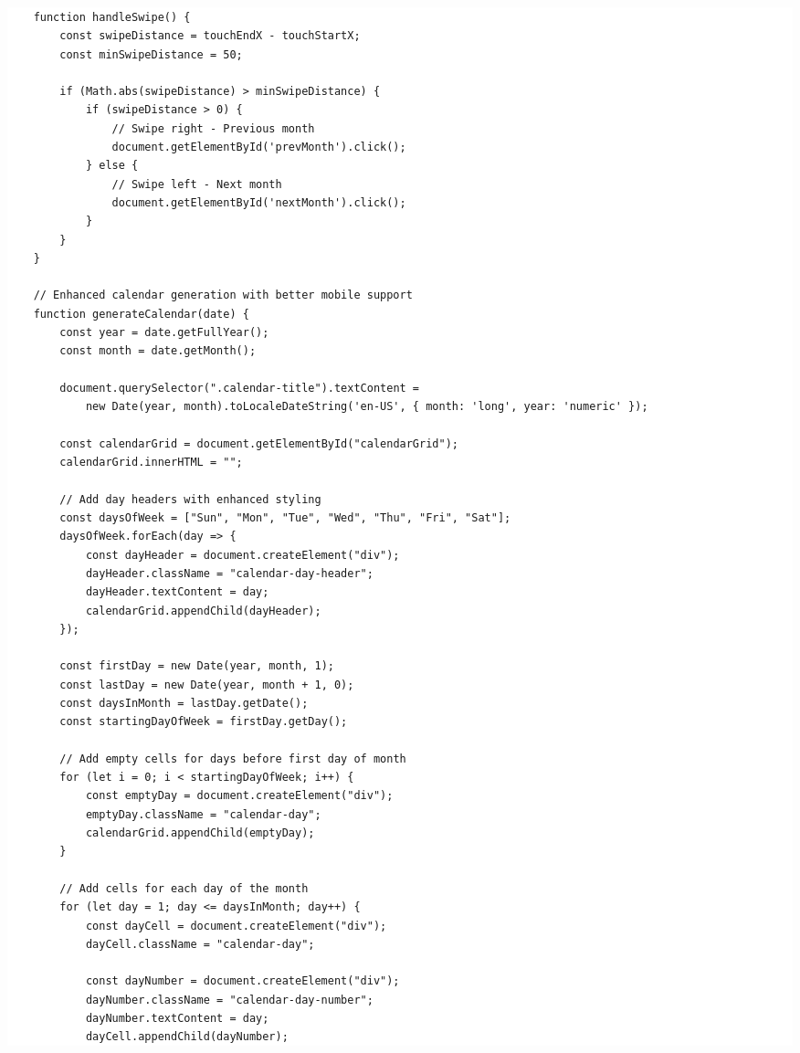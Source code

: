         function handleSwipe() {
            const swipeDistance = touchEndX - touchStartX;
            const minSwipeDistance = 50;
            
            if (Math.abs(swipeDistance) > minSwipeDistance) {
                if (swipeDistance > 0) {
                    // Swipe right - Previous month
                    document.getElementById('prevMonth').click();
                } else {
                    // Swipe left - Next month
                    document.getElementById('nextMonth').click();
                }
            }
        }
        
        // Enhanced calendar generation with better mobile support
        function generateCalendar(date) {
            const year = date.getFullYear();
            const month = date.getMonth();
            
            document.querySelector(".calendar-title").textContent = 
                new Date(year, month).toLocaleDateString('en-US', { month: 'long', year: 'numeric' });
            
            const calendarGrid = document.getElementById("calendarGrid");
            calendarGrid.innerHTML = "";
            
            // Add day headers with enhanced styling
            const daysOfWeek = ["Sun", "Mon", "Tue", "Wed", "Thu", "Fri", "Sat"];
            daysOfWeek.forEach(day => {
                const dayHeader = document.createElement("div");
                dayHeader.className = "calendar-day-header";
                dayHeader.textContent = day;
                calendarGrid.appendChild(dayHeader);
            });
            
            const firstDay = new Date(year, month, 1);
            const lastDay = new Date(year, month + 1, 0);
            const daysInMonth = lastDay.getDate();
            const startingDayOfWeek = firstDay.getDay();
            
            // Add empty cells for days before first day of month
            for (let i = 0; i < startingDayOfWeek; i++) {
                const emptyDay = document.createElement("div");
                emptyDay.className = "calendar-day";
                calendarGrid.appendChild(emptyDay);
            }
            
            // Add cells for each day of the month
            for (let day = 1; day <= daysInMonth; day++) {
                const dayCell = document.createElement("div");
                dayCell.className = "calendar-day";
                
                const dayNumber = document.createElement("div");
                dayNumber.className = "calendar-day-number";
                dayNumber.textContent = day;
                dayCell.appendChild(dayNumber);
                
